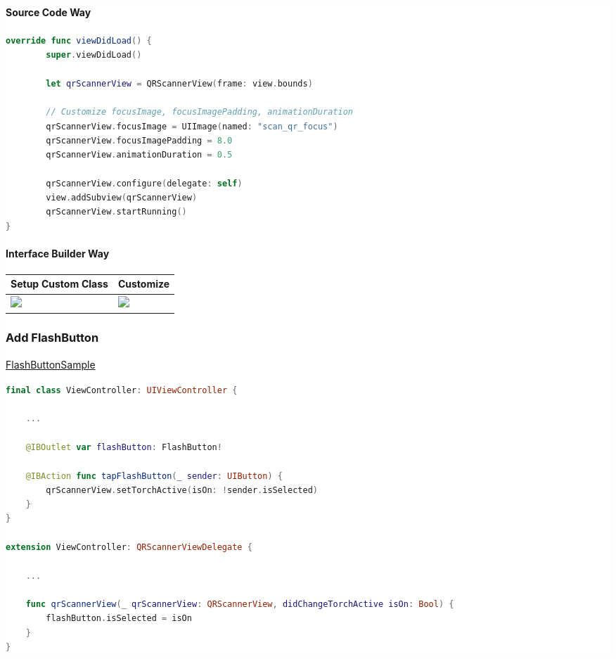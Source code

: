 #### Source Code Way

```swift
override func viewDidLoad() {
        super.viewDidLoad()

        let qrScannerView = QRScannerView(frame: view.bounds)

        // Customize focusImage, focusImagePadding, animationDuration
        qrScannerView.focusImage = UIImage(named: "scan_qr_focus")
        qrScannerView.focusImagePadding = 8.0
        qrScannerView.animationDuration = 0.5

        qrScannerView.configure(delegate: self)
        view.addSubview(qrScannerView)
        qrScannerView.startRunning()
}
```

#### Interface Builder Way

|Setup Custom Class|Customize|
|-|-|
|<img src="https://raw.githubusercontent.com/mercari/QRScanner/master/images/ib2.png" width="350">|<img src="https://raw.githubusercontent.com/mercari/QRScanner/master/images/ib1.png" width="350">|

### Add FlashButton

[FlashButtonSample](https://github.com/mercari/QRScanner/blob/master/QRScannerSample/QRScannerSample/FlashButton.swift)

```swift
final class ViewController: UIViewController {

    ...

    @IBOutlet var flashButton: FlashButton!

    @IBAction func tapFlashButton(_ sender: UIButton) {
        qrScannerView.setTorchActive(isOn: !sender.isSelected)
    }
}

extension ViewController: QRScannerViewDelegate {

    ...

    func qrScannerView(_ qrScannerView: QRScannerView, didChangeTorchActive isOn: Bool) {
        flashButton.isSelected = isOn
    }
}
```
